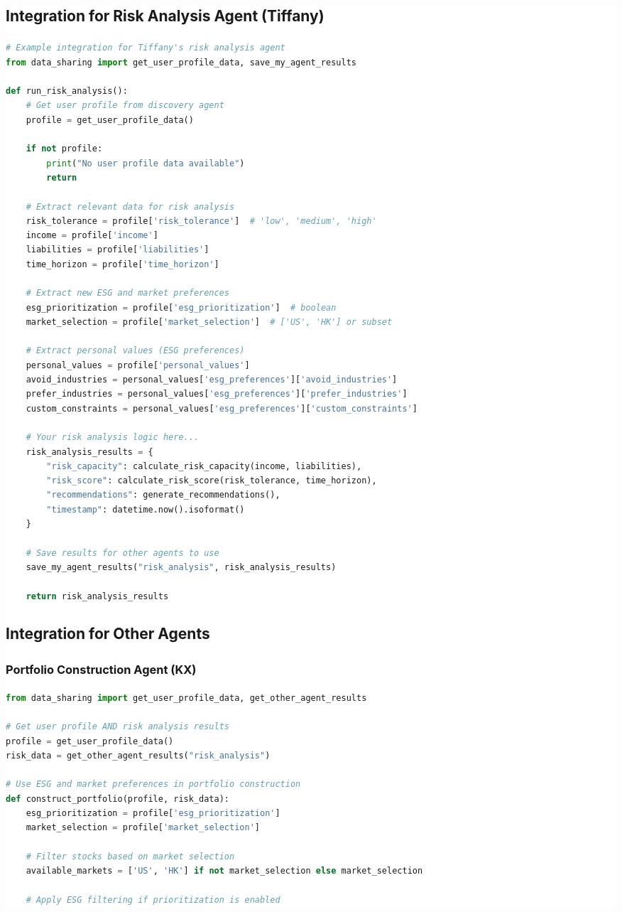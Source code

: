 ## Integration for Risk Analysis Agent (Tiffany)

```python
# Example integration for Tiffany's risk analysis agent
from data_sharing import get_user_profile_data, save_my_agent_results

def run_risk_analysis():
    # Get user profile from discovery agent
    profile = get_user_profile_data()
    
    if not profile:
        print("No user profile data available")
        return
    
    # Extract relevant data for risk analysis
    risk_tolerance = profile['risk_tolerance']  # 'low', 'medium', 'high'
    income = profile['income']
    liabilities = profile['liabilities']
    time_horizon = profile['time_horizon']
    
    # Extract new ESG and market preferences
    esg_prioritization = profile['esg_prioritization']  # boolean
    market_selection = profile['market_selection']  # ['US', 'HK'] or subset
    
    # Extract personal values (ESG preferences)
    personal_values = profile['personal_values']
    avoid_industries = personal_values['esg_preferences']['avoid_industries']
    prefer_industries = personal_values['esg_preferences']['prefer_industries']
    custom_constraints = personal_values['esg_preferences']['custom_constraints']
    
    # Your risk analysis logic here...
    risk_analysis_results = {
        "risk_capacity": calculate_risk_capacity(income, liabilities),
        "risk_score": calculate_risk_score(risk_tolerance, time_horizon),
        "recommendations": generate_recommendations(),
        "timestamp": datetime.now().isoformat()
    }
    
    # Save results for other agents to use
    save_my_agent_results("risk_analysis", risk_analysis_results)
    
    return risk_analysis_results
```

## Integration for Other Agents

### Portfolio Construction Agent (KX)
```python
from data_sharing import get_user_profile_data, get_other_agent_results

# Get user profile AND risk analysis results
profile = get_user_profile_data()
risk_data = get_other_agent_results("risk_analysis")

# Use ESG and market preferences in portfolio construction
def construct_portfolio(profile, risk_data):
    esg_prioritization = profile['esg_prioritization']
    market_selection = profile['market_selection']
    
    # Filter stocks based on market selection
    available_markets = ['US', 'HK'] if not market_selection else market_selection
    
    # Apply ESG filtering if prioritization is enabled
```